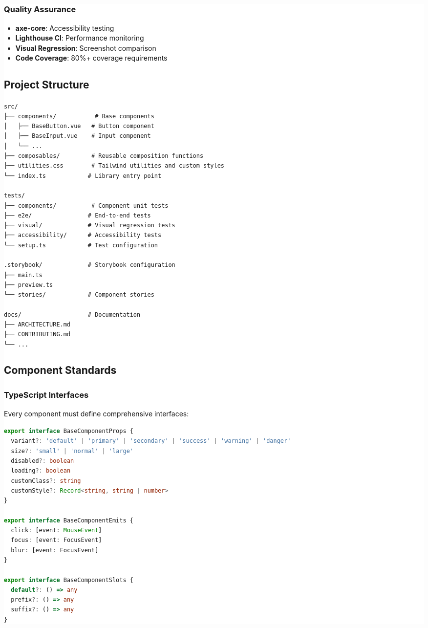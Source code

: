 ### Quality Assurance
- **axe-core**: Accessibility testing
- **Lighthouse CI**: Performance monitoring
- **Visual Regression**: Screenshot comparison
- **Code Coverage**: 80%+ coverage requirements

## Project Structure

```
src/
├── components/           # Base components
│   ├── BaseButton.vue   # Button component
│   ├── BaseInput.vue    # Input component
│   └── ...
├── composables/         # Reusable composition functions
├── utilities.css        # Tailwind utilities and custom styles
└── index.ts            # Library entry point

tests/
├── components/          # Component unit tests
├── e2e/                # End-to-end tests
├── visual/             # Visual regression tests
├── accessibility/      # Accessibility tests
└── setup.ts            # Test configuration

.storybook/             # Storybook configuration
├── main.ts
├── preview.ts
└── stories/            # Component stories

docs/                   # Documentation
├── ARCHITECTURE.md
├── CONTRIBUTING.md
└── ...
```

## Component Standards

### TypeScript Interfaces

Every component must define comprehensive interfaces:

```typescript
export interface BaseComponentProps {
  variant?: 'default' | 'primary' | 'secondary' | 'success' | 'warning' | 'danger'
  size?: 'small' | 'normal' | 'large'
  disabled?: boolean
  loading?: boolean
  customClass?: string
  customStyle?: Record<string, string | number>
}

export interface BaseComponentEmits {
  click: [event: MouseEvent]
  focus: [event: FocusEvent]
  blur: [event: FocusEvent]
}

export interface BaseComponentSlots {
  default?: () => any
  prefix?: () => any
  suffix?: () => any
}
```
